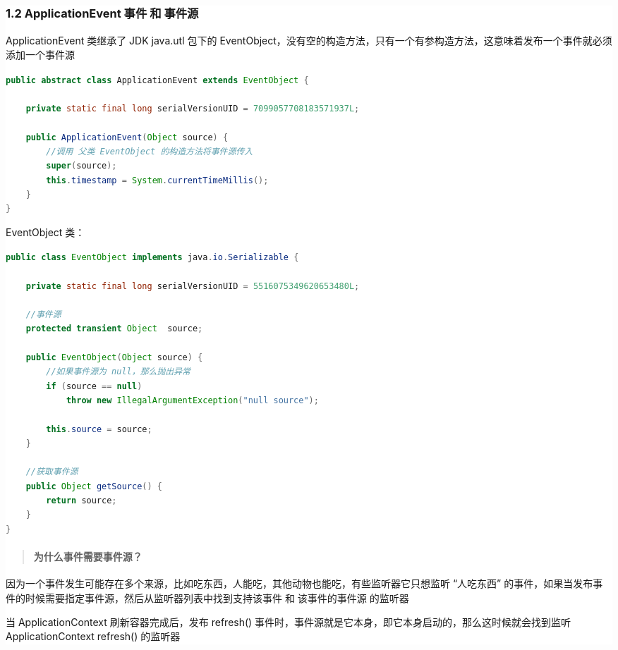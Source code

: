 ```java
```



### 1.2 ApplicationEvent 事件 和 事件源

ApplicationEvent 类继承了 JDK java.utl 包下的 EventObject，没有空的构造方法，只有一个有参构造方法，这意味着发布一个事件就必须添加一个事件源

```java
public abstract class ApplicationEvent extends EventObject {

    private static final long serialVersionUID = 7099057708183571937L;

    public ApplicationEvent(Object source) {
        //调用 父类 EventObject 的构造方法将事件源传入
        super(source);
        this.timestamp = System.currentTimeMillis();
    }
}
```



EventObject 类：

```java
public class EventObject implements java.io.Serializable {

    private static final long serialVersionUID = 5516075349620653480L;

    //事件源
    protected transient Object  source;

    public EventObject(Object source) {
        //如果事件源为 null，那么抛出异常
        if (source == null)
            throw new IllegalArgumentException("null source");

        this.source = source;
    }

    //获取事件源
    public Object getSource() {
        return source;
    }
}

```



> ####  为什么事件需要事件源？

因为一个事件发生可能存在多个来源，比如吃东西，人能吃，其他动物也能吃，有些监听器它只想监听 “人吃东西” 的事件，如果当发布事件的时候需要指定事件源，然后从监听器列表中找到支持该事件 和 该事件的事件源 的监听器

当 ApplicationContext 刷新容器完成后，发布 refresh() 事件时，事件源就是它本身，即它本身启动的，那么这时候就会找到监听 ApplicationContext refresh() 的监听器
